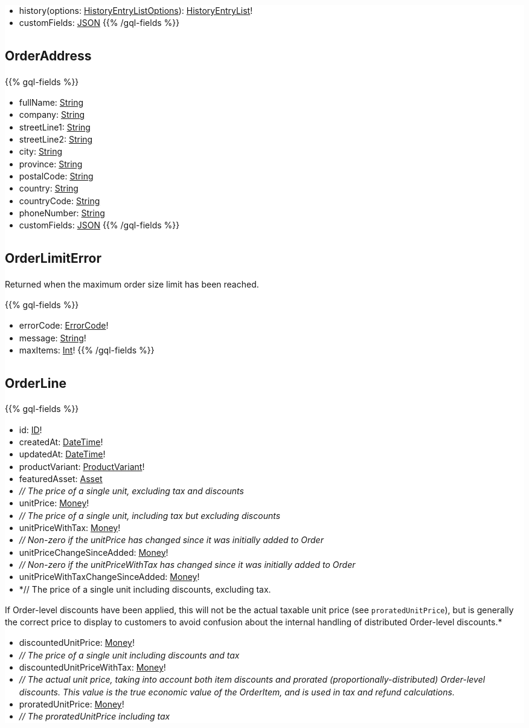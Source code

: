  * history(options: [HistoryEntryListOptions](/docs/graphql-api/shop/input-types#historyentrylistoptions)): [HistoryEntryList](/docs/graphql-api/shop/object-types#historyentrylist)!
 * customFields: [JSON](/docs/graphql-api/shop/object-types#json)
{{% /gql-fields %}}


## OrderAddress

{{% gql-fields %}}
 * fullName: [String](/docs/graphql-api/shop/object-types#string)
 * company: [String](/docs/graphql-api/shop/object-types#string)
 * streetLine1: [String](/docs/graphql-api/shop/object-types#string)
 * streetLine2: [String](/docs/graphql-api/shop/object-types#string)
 * city: [String](/docs/graphql-api/shop/object-types#string)
 * province: [String](/docs/graphql-api/shop/object-types#string)
 * postalCode: [String](/docs/graphql-api/shop/object-types#string)
 * country: [String](/docs/graphql-api/shop/object-types#string)
 * countryCode: [String](/docs/graphql-api/shop/object-types#string)
 * phoneNumber: [String](/docs/graphql-api/shop/object-types#string)
 * customFields: [JSON](/docs/graphql-api/shop/object-types#json)
{{% /gql-fields %}}


## OrderLimitError

Returned when the maximum order size limit has been reached.

{{% gql-fields %}}
 * errorCode: [ErrorCode](/docs/graphql-api/shop/enums#errorcode)!
 * message: [String](/docs/graphql-api/shop/object-types#string)!
 * maxItems: [Int](/docs/graphql-api/shop/object-types#int)!
{{% /gql-fields %}}


## OrderLine

{{% gql-fields %}}
 * id: [ID](/docs/graphql-api/shop/object-types#id)!
 * createdAt: [DateTime](/docs/graphql-api/shop/object-types#datetime)!
 * updatedAt: [DateTime](/docs/graphql-api/shop/object-types#datetime)!
 * productVariant: [ProductVariant](/docs/graphql-api/shop/object-types#productvariant)!
 * featuredAsset: [Asset](/docs/graphql-api/shop/object-types#asset)
* *// The price of a single unit, excluding tax and discounts*
 * unitPrice: [Money](/docs/graphql-api/shop/object-types#money)!
* *// The price of a single unit, including tax but excluding discounts*
 * unitPriceWithTax: [Money](/docs/graphql-api/shop/object-types#money)!
* *// Non-zero if the unitPrice has changed since it was initially added to Order*
 * unitPriceChangeSinceAdded: [Money](/docs/graphql-api/shop/object-types#money)!
* *// Non-zero if the unitPriceWithTax has changed since it was initially added to Order*
 * unitPriceWithTaxChangeSinceAdded: [Money](/docs/graphql-api/shop/object-types#money)!
* *// The price of a single unit including discounts, excluding tax.

If Order-level discounts have been applied, this will not be the
actual taxable unit price (see `proratedUnitPrice`), but is generally the
correct price to display to customers to avoid confusion
about the internal handling of distributed Order-level discounts.*
 * discountedUnitPrice: [Money](/docs/graphql-api/shop/object-types#money)!
* *// The price of a single unit including discounts and tax*
 * discountedUnitPriceWithTax: [Money](/docs/graphql-api/shop/object-types#money)!
* *// The actual unit price, taking into account both item discounts _and_ prorated (proportionally-distributed)
Order-level discounts. This value is the true economic value of the OrderItem, and is used in tax
and refund calculations.*
 * proratedUnitPrice: [Money](/docs/graphql-api/shop/object-types#money)!
* *// The proratedUnitPrice including tax*